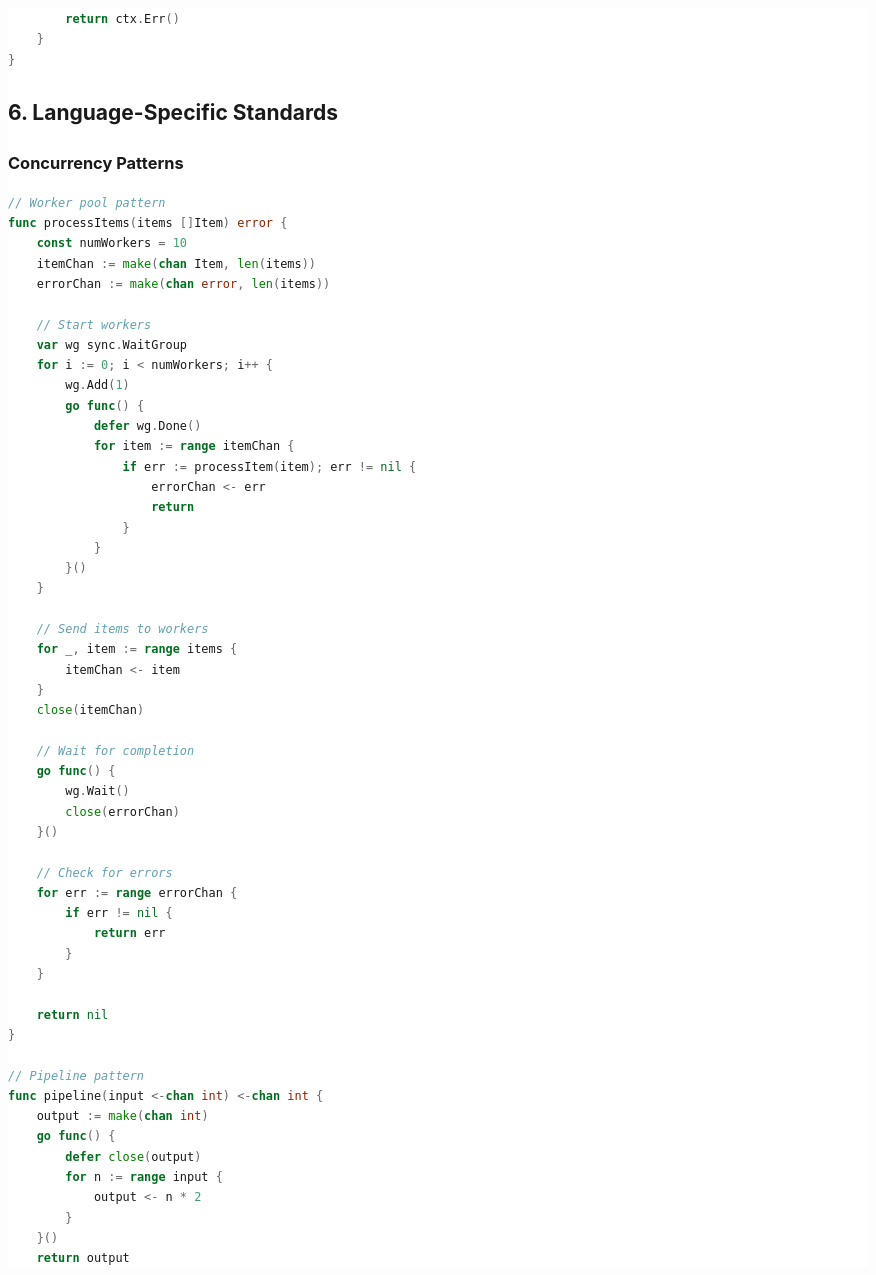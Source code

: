 ```go
        return ctx.Err()
    }
}
```

## 6. Language-Specific Standards

### Concurrency Patterns

```go
// Worker pool pattern
func processItems(items []Item) error {
    const numWorkers = 10
    itemChan := make(chan Item, len(items))
    errorChan := make(chan error, len(items))
    
    // Start workers
    var wg sync.WaitGroup
    for i := 0; i < numWorkers; i++ {
        wg.Add(1)
        go func() {
            defer wg.Done()
            for item := range itemChan {
                if err := processItem(item); err != nil {
                    errorChan <- err
                    return
                }
            }
        }()
    }
    
    // Send items to workers
    for _, item := range items {
        itemChan <- item
    }
    close(itemChan)
    
    // Wait for completion
    go func() {
        wg.Wait()
        close(errorChan)
    }()
    
    // Check for errors
    for err := range errorChan {
        if err != nil {
            return err
        }
    }
    
    return nil
}

// Pipeline pattern
func pipeline(input <-chan int) <-chan int {
    output := make(chan int)
    go func() {
        defer close(output)
        for n := range input {
            output <- n * 2
        }
    }()
    return output
```